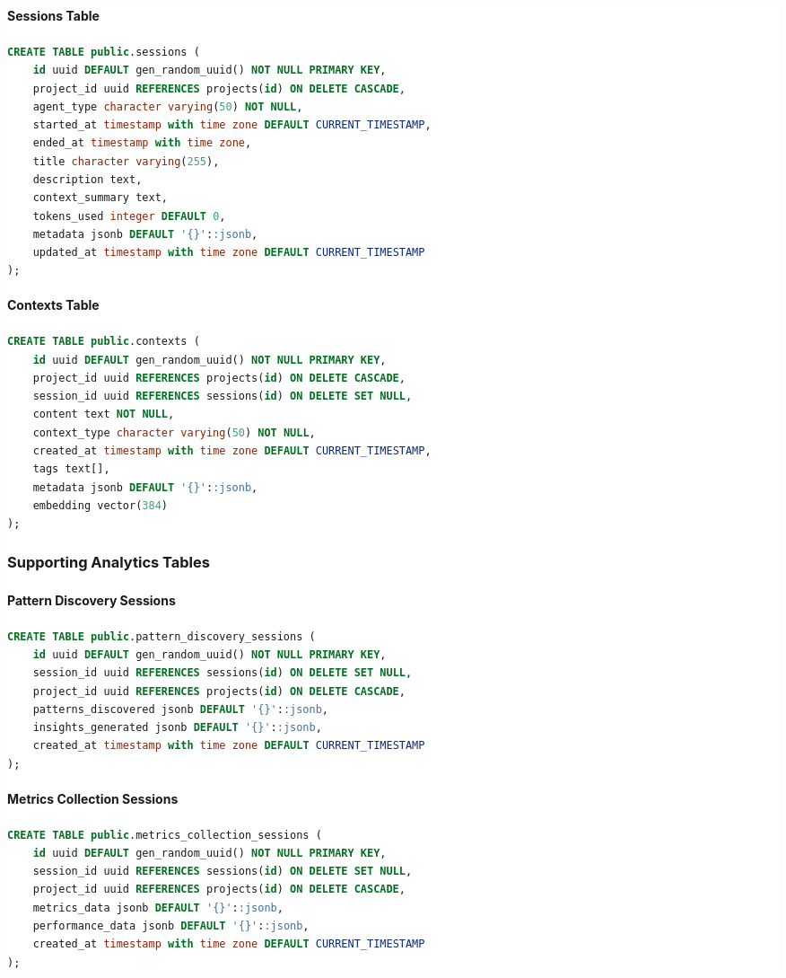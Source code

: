#### **Sessions Table**
```sql
CREATE TABLE public.sessions (
    id uuid DEFAULT gen_random_uuid() NOT NULL PRIMARY KEY,
    project_id uuid REFERENCES projects(id) ON DELETE CASCADE,
    agent_type character varying(50) NOT NULL,
    started_at timestamp with time zone DEFAULT CURRENT_TIMESTAMP,
    ended_at timestamp with time zone,
    title character varying(255),
    description text,
    context_summary text,
    tokens_used integer DEFAULT 0,
    metadata jsonb DEFAULT '{}'::jsonb,
    updated_at timestamp with time zone DEFAULT CURRENT_TIMESTAMP
);
```

#### **Contexts Table**
```sql
CREATE TABLE public.contexts (
    id uuid DEFAULT gen_random_uuid() NOT NULL PRIMARY KEY,
    project_id uuid REFERENCES projects(id) ON DELETE CASCADE,
    session_id uuid REFERENCES sessions(id) ON DELETE SET NULL,
    content text NOT NULL,
    context_type character varying(50) NOT NULL,
    created_at timestamp with time zone DEFAULT CURRENT_TIMESTAMP,
    tags text[],
    metadata jsonb DEFAULT '{}'::jsonb,
    embedding vector(384)
);
```

### **Supporting Analytics Tables**

#### **Pattern Discovery Sessions**
```sql
CREATE TABLE public.pattern_discovery_sessions (
    id uuid DEFAULT gen_random_uuid() NOT NULL PRIMARY KEY,
    session_id uuid REFERENCES sessions(id) ON DELETE SET NULL,
    project_id uuid REFERENCES projects(id) ON DELETE CASCADE,
    patterns_discovered jsonb DEFAULT '{}'::jsonb,
    insights_generated jsonb DEFAULT '{}'::jsonb,
    created_at timestamp with time zone DEFAULT CURRENT_TIMESTAMP
);
```

#### **Metrics Collection Sessions**
```sql
CREATE TABLE public.metrics_collection_sessions (
    id uuid DEFAULT gen_random_uuid() NOT NULL PRIMARY KEY,
    session_id uuid REFERENCES sessions(id) ON DELETE SET NULL,
    project_id uuid REFERENCES projects(id) ON DELETE CASCADE,
    metrics_data jsonb DEFAULT '{}'::jsonb,
    performance_data jsonb DEFAULT '{}'::jsonb,
    created_at timestamp with time zone DEFAULT CURRENT_TIMESTAMP
);
```
